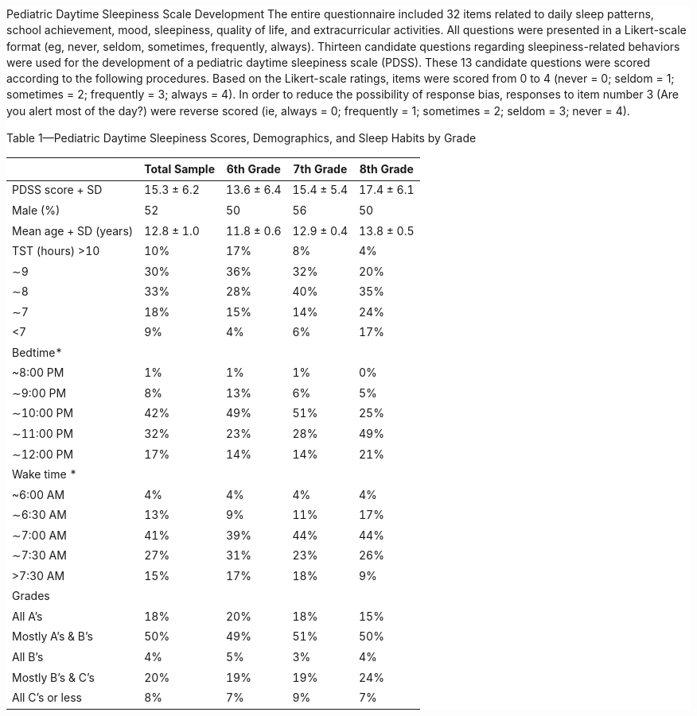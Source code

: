 Pediatric Daytime Sleepiness Scale Development
The entire questionnaire included 32 items related to daily sleep patterns, school achievement, mood, sleepiness, quality of life, and extracurricular activities. All questions were presented in a Likert-scale format (eg, never, seldom, sometimes, frequently, always). Thirteen candidate questions regarding sleepiness-related behaviors were used for the development of a pediatric daytime sleepiness scale (PDSS). These 13 candidate questions were scored according to the following procedures. Based on the Likert-scale ratings, items were scored from 0 to 4 (never = 0; seldom = 1; sometimes = 2; frequently = 3; always = 4). In order to reduce the possibility of response bias, responses to item number 3 (Are you alert most of the day?) were reverse scored (ie, always = 0; frequently = 1; sometimes = 2; seldom = 3; never = 4).

Table 1—Pediatric Daytime Sleepiness Scores, Demographics, and Sleep Habits by Grade

|                                   | Total Sample | 6th Grade | 7th Grade | 8th Grade |
|-----------------------------------|--------------|-----------|-----------|-----------|
| PDSS score + SD                   | 15.3 ± 6.2   | 13.6 ± 6.4| 15.4 ± 5.4| 17.4 ± 6.1|
| Male (%)                           | 52           | 50        | 56        | 50        |
| Mean age + SD (years)             | 12.8 ± 1.0   | 11.8 ± 0.6| 12.9 ± 0.4| 13.8 ± 0.5|
| TST (hours) >10                   | 10%          | 17%       | 8%        | 4%        |
| ∼9                                 | 30%          | 36%       | 32%       | 20%       |
| ∼8                                 | 33%          | 28%       | 40%       | 35%       |
| ∼7                                 | 18%          | 15%       | 14%       | 24%       |
| <7                                 | 9%           | 4%        | 6%        | 17%       |
| Bedtime*                          |              |           |           |           |
| ~8:00 PM                          | 1%           | 1%        | 1%        | 0%        |
| ∼9:00 PM                          | 8%           | 13%       | 6%        | 5%        |
| ∼10:00 PM                         | 42%          | 49%       | 51%       | 25%       |
| ∼11:00 PM                         | 32%          | 23%       | 28%       | 49%       |
| ∼12:00 PM                         | 17%          | 14%       | 14%       | 21%       |
| Wake time *                       |              |           |           |           |
| ~6:00 AM                          | 4%           | 4%        | 4%        | 4%        |
| ∼6:30 AM                          | 13%          | 9%        | 11%       | 17%       |
| ∼7:00 AM                          | 41%          | 39%       | 44%       | 44%       |
| ∼7:30 AM                          | 27%          | 31%       | 23%       | 26%       |
| >7:30 AM                          | 15%          | 17%       | 18%       | 9%        |
| Grades                             |              |           |           |           |
| All A’s                           | 18%          | 20%       | 18%       | 15%       |
| Mostly A’s & B’s                  | 50%          | 49%       | 51%       | 50%       |
| All B’s                            | 4%           | 5%        | 3%        | 4%        |
| Mostly B’s & C’s                  | 20%          | 19%       | 19%       | 24%       |
| All C’s or less                    | 8%           | 7%        | 9%        | 7%        |
